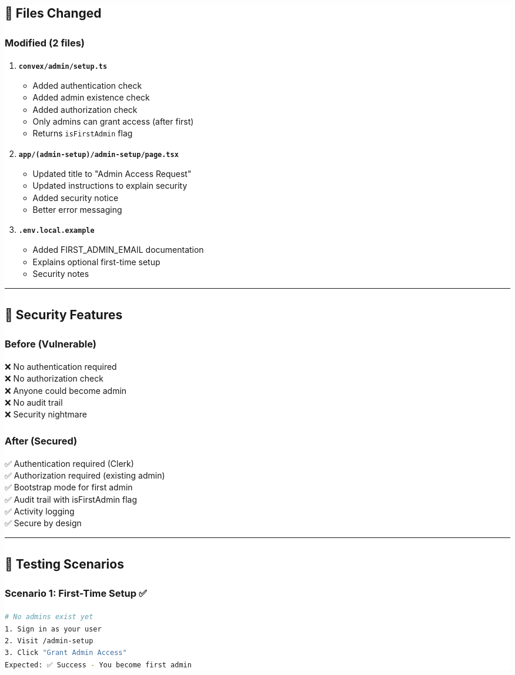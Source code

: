 
## 📁 Files Changed

### Modified (2 files)

1. **`convex/admin/setup.ts`**
   - Added authentication check
   - Added admin existence check
   - Added authorization check
   - Only admins can grant access (after first)
   - Returns `isFirstAdmin` flag

2. **`app/(admin-setup)/admin-setup/page.tsx`**
   - Updated title to "Admin Access Request"
   - Updated instructions to explain security
   - Added security notice
   - Better error messaging

3. **`.env.local.example`**
   - Added FIRST_ADMIN_EMAIL documentation
   - Explains optional first-time setup
   - Security notes

---

## 🎯 Security Features

### Before (Vulnerable)
❌ No authentication required  
❌ No authorization check  
❌ Anyone could become admin  
❌ No audit trail  
❌ Security nightmare

### After (Secured)
✅ Authentication required (Clerk)  
✅ Authorization required (existing admin)  
✅ Bootstrap mode for first admin  
✅ Audit trail with isFirstAdmin flag  
✅ Activity logging  
✅ Secure by design

---

## 🧪 Testing Scenarios

### Scenario 1: First-Time Setup ✅
```bash
# No admins exist yet
1. Sign in as your user
2. Visit /admin-setup
3. Click "Grant Admin Access"
Expected: ✅ Success - You become first admin
```
